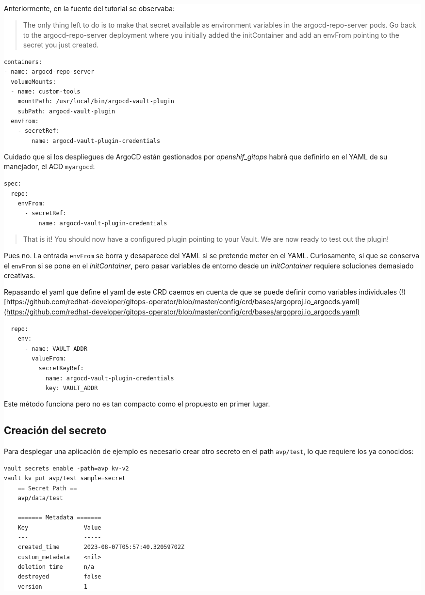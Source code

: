 Anteriormente, en la fuente del tutorial se observaba:

>The only thing left to do is to make that secret available as environment variables in the argocd-repo-server pods. Go back to the argocd-repo-server deployment where you initially added the initContainer and add an envFrom pointing to the secret you just created.

```
containers:
- name: argocd-repo-server
  volumeMounts:
  - name: custom-tools
    mountPath: /usr/local/bin/argocd-vault-plugin
    subPath: argocd-vault-plugin
  envFrom:
    - secretRef:
        name: argocd-vault-plugin-credentials
```
Cuidado que si los despliegues de ArgoCD están gestionados por _openshif_gitops_ habrá que definirlo en el YAML de su manejador, el ACD `myargocd`:
```
spec:
  repo:
    envFrom:
      - secretRef:
          name: argocd-vault-plugin-credentials
```

>That is it! You should now have a configured plugin pointing to your Vault. We are now ready to test out the plugin!

Pues no. La entrada `envFrom` se borra y desaparece del YAML si se pretende meter en el YAML. Curiosamente, si que se conserva el `envFrom` si se pone en el _initContainer_, pero pasar variables de entorno desde un _initContainer_ requiere soluciones demasiado creativas.

Repasando el yaml que define el yaml de este CRD caemos en cuenta de que se puede definir como variables individuales (!)
[https://github.com/redhat-developer/gitops-operator/blob/master/config/crd/bases/argoproj.io_argocds.yaml](https://github.com/redhat-developer/gitops-operator/blob/master/config/crd/bases/argoproj.io_argocds.yaml)
```
  repo:
    env:
      - name: VAULT_ADDR
        valueFrom:
          secretKeyRef:
            name: argocd-vault-plugin-credentials
            key: VAULT_ADDR
```
Este método funciona pero no es tan compacto como el propuesto en primer lugar.

## Creación del secreto
Para desplegar una aplicación de ejemplo es necesario crear
otro secreto en el path `avp/test`, lo que requiere los ya conocidos:
```
vault secrets enable -path=avp kv-v2
vault kv put avp/test sample=secret
	== Secret Path ==
	avp/data/test

	======= Metadata =======
	Key                Value
	---                -----
	created_time       2023-08-07T05:57:40.32059702Z
	custom_metadata    <nil>
	deletion_time      n/a
	destroyed          false
	version            1 
```